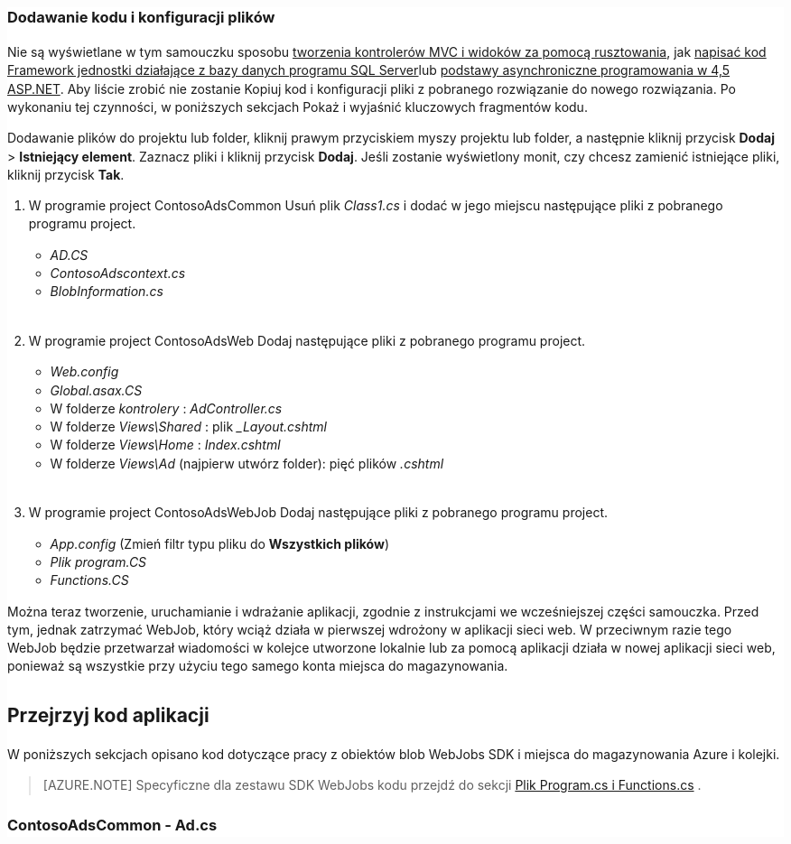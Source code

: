 ### <a name="add-code-and-configuration-files"></a>Dodawanie kodu i konfiguracji plików

Nie są wyświetlane w tym samouczku sposobu [tworzenia kontrolerów MVC i widoków za pomocą rusztowania](http://www.asp.net/mvc/tutorials/mvc-5/introduction/getting-started), jak [napisać kod Framework jednostki działające z bazy danych programu SQL Server](http://www.asp.net/mvc/tutorials/getting-started-with-ef-using-mvc)lub [podstawy asynchroniczne programowania w 4,5 ASP.NET](http://www.asp.net/aspnet/overview/developing-apps-with-windows-azure/building-real-world-cloud-apps-with-windows-azure/web-development-best-practices#async). Aby liście zrobić nie zostanie Kopiuj kod i konfiguracji pliki z pobranego rozwiązanie do nowego rozwiązania. Po wykonaniu tej czynności, w poniższych sekcjach Pokaż i wyjaśnić kluczowych fragmentów kodu.

Dodawanie plików do projektu lub folder, kliknij prawym przyciskiem myszy projektu lub folder, a następnie kliknij przycisk **Dodaj** > **Istniejący element**. Zaznacz pliki i kliknij przycisk **Dodaj**. Jeśli zostanie wyświetlony monit, czy chcesz zamienić istniejące pliki, kliknij przycisk **Tak**.

1. W programie project ContosoAdsCommon Usuń plik *Class1.cs* i dodać w jego miejscu następujące pliki z pobranego programu project.

    - *AD.CS*
    - *ContosoAdscontext.cs*
    - *BlobInformation.cs*<br/><br/>

2. W programie project ContosoAdsWeb Dodaj następujące pliki z pobranego programu project.

    - *Web.config*
    - *Global.asax.CS*  
    - W folderze *kontrolery* : *AdController.cs*
    - W folderze *Views\Shared* : plik *_Layout.cshtml*
    - W folderze *Views\Home* : *Index.cshtml*
    - W folderze *Views\Ad* (najpierw utwórz folder): pięć plików *.cshtml*<br/><br/>

3. W programie project ContosoAdsWebJob Dodaj następujące pliki z pobranego programu project.

    - *App.config* (Zmień filtr typu pliku do **Wszystkich plików**)
    - *Plik program.CS*
    - *Functions.CS*

Można teraz tworzenie, uruchamianie i wdrażanie aplikacji, zgodnie z instrukcjami we wcześniejszej części samouczka. Przed tym, jednak zatrzymać WebJob, który wciąż działa w pierwszej wdrożony w aplikacji sieci web. W przeciwnym razie tego WebJob będzie przetwarzał wiadomości w kolejce utworzone lokalnie lub za pomocą aplikacji działa w nowej aplikacji sieci web, ponieważ są wszystkie przy użyciu tego samego konta miejsca do magazynowania.

## <a id="code"></a>Przejrzyj kod aplikacji

W poniższych sekcjach opisano kod dotyczące pracy z obiektów blob WebJobs SDK i miejsca do magazynowania Azure i kolejki.

> [AZURE.NOTE] Specyficzne dla zestawu SDK WebJobs kodu przejdź do sekcji [Plik Program.cs i Functions.cs](#programcs) .

### <a name="contosoadscommon---adcs"></a>ContosoAdsCommon - Ad.cs
